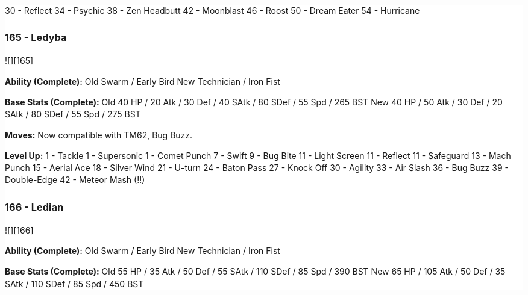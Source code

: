 30 - Reflect
34 - Psychic
38 - Zen Headbutt
42 - Moonblast
46 - Roost
50 - Dream Eater
54 - Hurricane

### 165 - Ledyba
![][165]

**Ability (Complete):**
Old     Swarm / Early Bird
New     Technician / Iron Fist

**Base Stats (Complete):**
Old     40 HP / 20 Atk / 30 Def / 40 SAtk / 80 SDef / 55 Spd / 265 BST
New     40 HP / 50 Atk / 30 Def / 20 SAtk / 80 SDef / 55 Spd / 275 BST

**Moves:**
Now compatible with TM62, Bug Buzz.

**Level Up:**
1 - Tackle
1 - Supersonic
1 - Comet Punch
7 - Swift
9 - Bug Bite
11 - Light Screen
11 - Reflect
11 - Safeguard
13 - Mach Punch
15 - Aerial Ace
18 - Silver Wind
21 - U-turn
24 - Baton Pass
27 - Knock Off
30 - Agility
33 - Air Slash
36 - Bug Buzz
39 - Double-Edge
42 - Meteor Mash (!!)

### 166 - Ledian
![][166]

**Ability (Complete):**
Old     Swarm / Early Bird
New     Technician / Iron Fist

**Base Stats (Complete):**
Old     55 HP / 35 Atk / 50 Def / 55 SAtk / 110 SDef / 85 Spd / 390 BST
New     65 HP / 105 Atk / 50 Def / 35 SAtk / 110 SDef / 85 Spd / 450 BST
